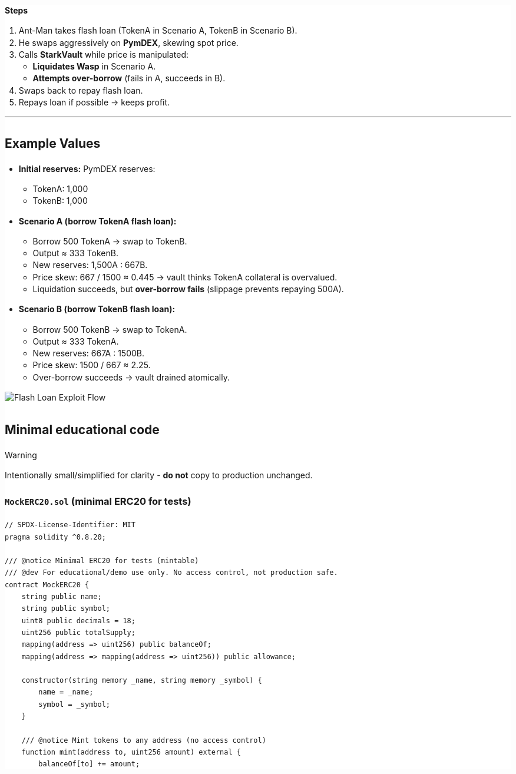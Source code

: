 **Steps**

1. Ant-Man takes flash loan (TokenA in Scenario A, TokenB in Scenario B).
2. He swaps aggressively on **PymDEX**, skewing spot price.
3. Calls **StarkVault** while price is manipulated:
    * **Liquidates Wasp** in Scenario A.
    * **Attempts over-borrow** (fails in A, succeeds in B).
4. Swaps back to repay flash loan.
5. Repays loan if possible → keeps profit.

---

## Example Values

* **Initial reserves:**
  PymDEX reserves:  
  - TokenA: 1,000  
  - TokenB: 1,000  

* **Scenario A (borrow TokenA flash loan):**
  * Borrow 500 TokenA → swap to TokenB.
  * Output ≈ 333 TokenB.
  * New reserves: 1,500A : 667B.
  * Price skew: 667 / 1500 ≈ 0.445 → vault thinks TokenA collateral is overvalued.
  * Liquidation succeeds, but **over-borrow fails** (slippage prevents repaying 500A).

* **Scenario B (borrow TokenB flash loan):**
  * Borrow 500 TokenB → swap to TokenA.
  * Output ≈ 333 TokenA.
  * New reserves: 667A : 1500B.
  * Price skew: 1500 / 667 ≈ 2.25.
  * Over-borrow succeeds → vault drained atomically.


![Flash Loan Exploit Flow](/Flash-Loan.svg)

## Minimal educational code 

>[!WARNING] 
Intentionally small/simplified for clarity - **do not** copy to production unchanged.

### `MockERC20.sol` (minimal ERC20 for tests)

```solidity
// SPDX-License-Identifier: MIT
pragma solidity ^0.8.20;

/// @notice Minimal ERC20 for tests (mintable)
/// @dev For educational/demo use only. No access control, not production safe.
contract MockERC20 {
    string public name;
    string public symbol;
    uint8 public decimals = 18;
    uint256 public totalSupply;
    mapping(address => uint256) public balanceOf;
    mapping(address => mapping(address => uint256)) public allowance;

    constructor(string memory _name, string memory _symbol) {
        name = _name;
        symbol = _symbol;
    }

    /// @notice Mint tokens to any address (no access control)
    function mint(address to, uint256 amount) external {
        balanceOf[to] += amount;
```